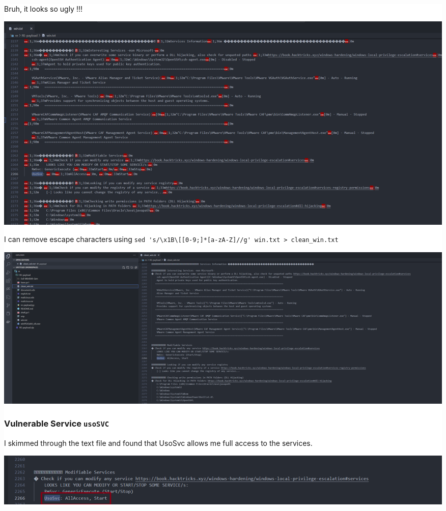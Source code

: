 Bruh, it looks so ugly !!! 

![image.png](image%2025.png)

I can remove escape characters using `sed 's/\x1B\[[0-9;]*[a-zA-Z]//g' win.txt > clean_win.txt`

![image.png](image%2026.png)

### Vulnerable Service `usoSVC`

I skimmed through the text file and found that UsoSvc allows me full access to the services.

![image.png](image%2027.png)
